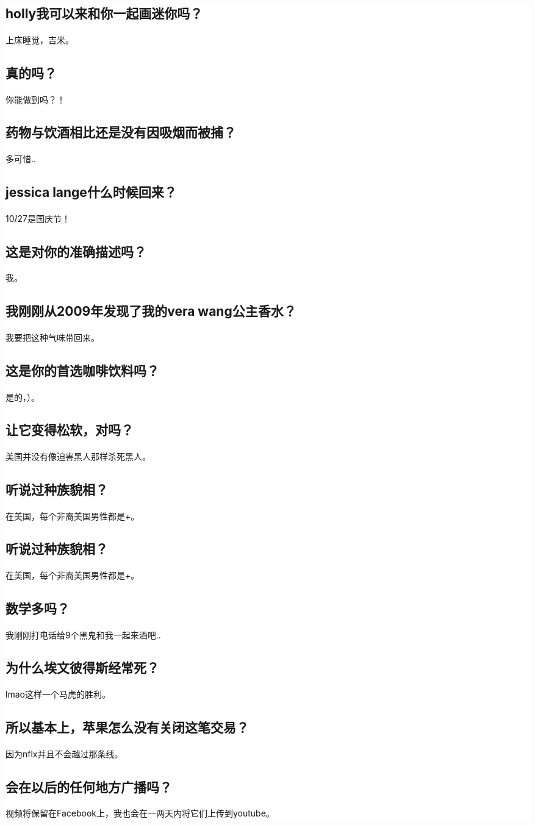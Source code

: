 ##  holly我可以来和你一起画迷你吗？
上床睡觉，吉米。

## 真的吗？
你能做到吗？！

## 药物与饮酒相比还是没有因吸烟而被捕？
多可惜..

##  jessica lange什么时候回来？
10/27是国庆节！

## 这是对你的准确描述吗？
我。

## 我刚刚从2009年发现了我的vera wang公主香水？
我要把这种气味带回来。

## 这是你的首选咖啡饮料吗？
是的，）。

## 让它变得松软，对吗？
美国并没有像迫害黑人那样杀死黑人。

## 听说过种族貌相？
在美国，每个非裔美国男性都是+。

## 听说过种族貌相？
在美国，每个非裔美国男性都是+。

## 数学多吗？
我刚刚打电话给9个黑鬼和我一起来酒吧..

## 为什么埃文彼得斯经常死？
lmao这样一个马虎的胜利。

## 所以基本上，苹果怎么没有关闭这笔交易？
因为nflx并且不会越过那条线。

## 会在以后的任何地方广播吗？
视频将保留在Facebook上，我也会在一两天内将它们上传到youtube。
